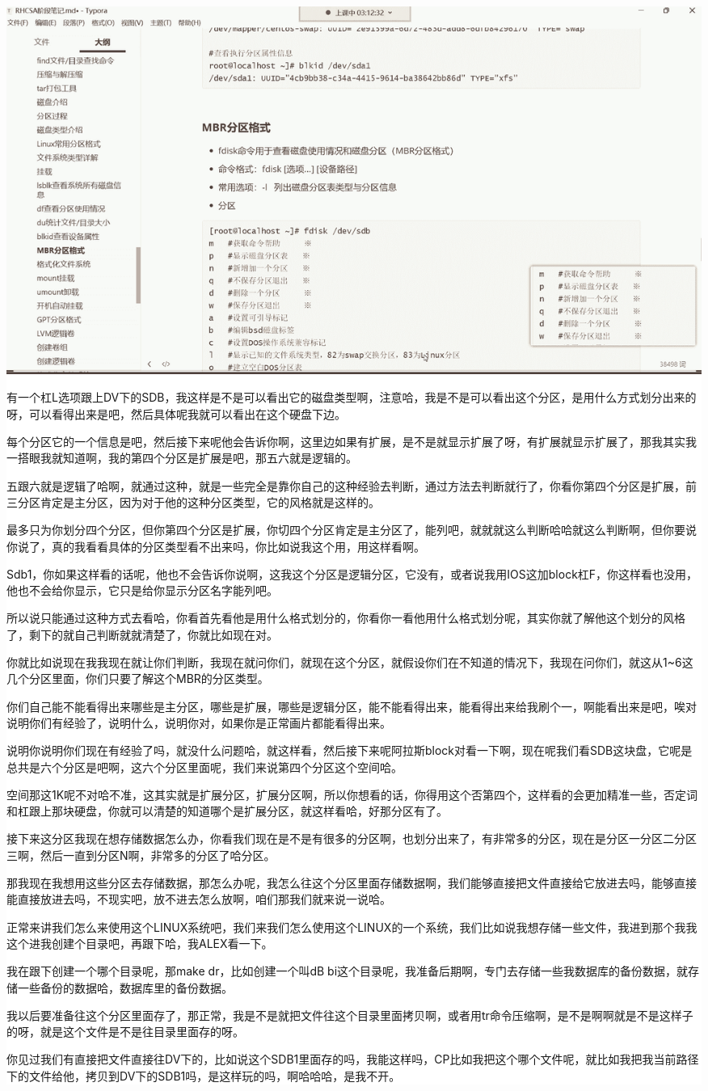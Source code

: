 ![](img/9b4604ee275337b875648a275d2b3efc_49.png)

有一个杠L选项跟上DV下的SDB，我这样是不是可以看出它的磁盘类型啊，注意哈，我是不是可以看出这个分区，是用什么方式划分出来的呀，可以看得出来是吧，然后具体呢我就可以看出在这个硬盘下边。

每个分区它的一个信息是吧，然后接下来呢他会告诉你啊，这里边如果有扩展，是不是就显示扩展了呀，有扩展就显示扩展了，那我其实我一搭眼我就知道啊，我的第四个分区是扩展是吧，那五六就是逻辑的。

五跟六就是逻辑了哈啊，就通过这种，就是一些完全是靠你自己的这种经验去判断，通过方法去判断就行了，你看你第四个分区是扩展，前三分区肯定是主分区，因为对于他的这种分区类型，它的风格就是这样的。

最多只为你划分四个分区，但你第四个分区是扩展，你切四个分区肯定是主分区了，能列吧，就就就这么判断哈哈就这么判断啊，但你要说你说了，真的我看看具体的分区类型看不出来吗，你比如说我这个用，用这样看啊。

Sdb1，你如果这样看的话呢，他也不会告诉你说啊，这我这个分区是逻辑分区，它没有，或者说我用IOS这加block杠F，你这样看也没用，他也不会给你显示，它只是给你显示分区名字能列吧。

所以说只能通过这种方式去看哈，你看首先看他是用什么格式划分的，你看你一看他用什么格式划分呢，其实你就了解他这个划分的风格了，剩下的就自己判断就就清楚了，你就比如现在对。

你就比如说现在我我现在就让你们判断，我现在就问你们，就现在这个分区，就假设你们在不知道的情况下，我现在问你们，就这从1~6这几个分区里面，你们只要了解这个MBR的分区类型。

你们自己能不能看得出来哪些是主分区，哪些是扩展，哪些是逻辑分区，能不能看得出来，能看得出来给我刷个一，啊能看出来是吧，唉对说明你们有经验了，说明什么，说明你对，如果你是正常画片都能看得出来。

说明你说明你们现在有经验了吗，就没什么问题哈，就这样看，然后接下来呢阿拉斯block对看一下啊，现在呢我们看SDB这块盘，它呢是总共是六个分区是吧啊，这六个分区里面呢，我们来说第四个分区这个空间哈。

空间那这1K呢不对哈不准，这其实就是扩展分区，扩展分区啊，所以你想看的话，你得用这个否第四个，这样看的会更加精准一些，否定词和杠跟上那块硬盘，你就可以清楚的知道哪个是扩展分区，就这样看哈，好那分区有了。

接下来这分区我现在想存储数据怎么办，你看我们现在是不是有很多的分区啊，也划分出来了，有非常多的分区，现在是分区一分区二分区三啊，然后一直到分区N啊，非常多的分区了哈分区。

那我现在我想用这些分区去存储数据，那怎么办呢，我怎么往这个分区里面存储数据啊，我们能够直接把文件直接给它放进去吗，能够直接能直接放进去吗，不现实吧，放不进去怎么放啊，咱们那我们就来说一说哈。

正常来讲我们怎么来使用这个LINUX系统吧，我们来我们怎么使用这个LINUX的一个系统，我们比如说我想存储一些文件，我进到那个我我这个进我创建个目录吧，再跟下哈，我ALEX看一下。

我在跟下创建一个哪个目录呢，那make dr，比如创建一个叫dB bi这个目录呢，我准备后期啊，专门去存储一些我数据库的备份数据，就存储一些备份的数据哈，数据库里的备份数据。

我以后要准备往这个分区里面存了，那正常，我是不是就把文件往这个目录里面拷贝啊，或者用tr命令压缩啊，是不是啊啊就是不是这样子的呀，就是这个文件是不是往目录里面存的呀。

你见过我们有直接把文件直接往DV下的，比如说这个SDB1里面存的吗，我能这样吗，CP比如我把这个哪个文件呢，就比如我把我当前路径下的文件给他，拷贝到DV下的SDB1吗，是这样玩的吗，啊哈哈哈，是我不开。
